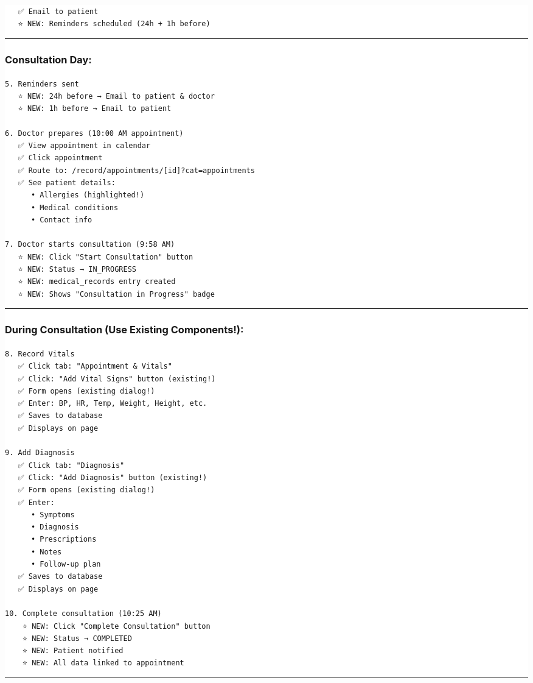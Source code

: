 ```
   ✅ Email to patient
   ⭐ NEW: Reminders scheduled (24h + 1h before)
```

---

### **Consultation Day:**
```
5. Reminders sent
   ⭐ NEW: 24h before → Email to patient & doctor
   ⭐ NEW: 1h before → Email to patient

6. Doctor prepares (10:00 AM appointment)
   ✅ View appointment in calendar
   ✅ Click appointment
   ✅ Route to: /record/appointments/[id]?cat=appointments
   ✅ See patient details:
      • Allergies (highlighted!)
      • Medical conditions
      • Contact info
   
7. Doctor starts consultation (9:58 AM)
   ⭐ NEW: Click "Start Consultation" button
   ⭐ NEW: Status → IN_PROGRESS
   ⭐ NEW: medical_records entry created
   ⭐ NEW: Shows "Consultation in Progress" badge
```

---

### **During Consultation (Use Existing Components!):**
```
8. Record Vitals
   ✅ Click tab: "Appointment & Vitals"
   ✅ Click: "Add Vital Signs" button (existing!)
   ✅ Form opens (existing dialog!)
   ✅ Enter: BP, HR, Temp, Weight, Height, etc.
   ✅ Saves to database
   ✅ Displays on page

9. Add Diagnosis
   ✅ Click tab: "Diagnosis"
   ✅ Click: "Add Diagnosis" button (existing!)
   ✅ Form opens (existing dialog!)
   ✅ Enter:
      • Symptoms
      • Diagnosis
      • Prescriptions
      • Notes
      • Follow-up plan
   ✅ Saves to database
   ✅ Displays on page

10. Complete consultation (10:25 AM)
    ⭐ NEW: Click "Complete Consultation" button
    ⭐ NEW: Status → COMPLETED
    ⭐ NEW: Patient notified
    ⭐ NEW: All data linked to appointment
```

---